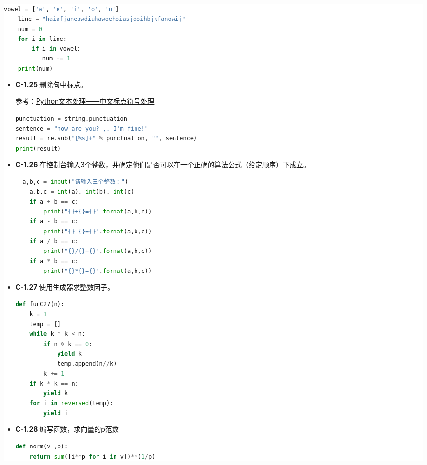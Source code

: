   ~~~python
  vowel = ['a', 'e', 'i', 'o', 'u']
      line = "haiafjaneawdiuhawoehoiasjdoihbjkfanowij"
      num = 0
      for i in line:
          if i in vowel:
             num += 1
      print(num)
  ~~~

- **C-1.25** 删除句中标点。

  参考：[Python文本处理——中文标点符号处理](https://www.cnblogs.com/arkenstone/p/6092255.html)

  ~~~python
  punctuation = string.punctuation
  sentence = "how are you? ,. I'm fine!"
  result = re.sub("[%s]+" % punctuation, "", sentence)
  print(result)
  ~~~

- **C-1.26** 在控制台输入3个整数，并确定他们是否可以在一个正确的算法公式（给定顺序）下成立。

  ~~~python
  	a,b,c = input("请输入三个整数：")
      a,b,c = int(a), int(b), int(c)
      if a + b == c:
          print("{}+{}={}".format(a,b,c))
      if a - b == c:
          print("{}-{}={}".format(a,b,c))
      if a / b == c:
          print("{}/{}={}".format(a,b,c))
      if a * b == c:
          print("{}*{}={}".format(a,b,c))
  ~~~

- **C-1.27** 使用生成器求整数因子。

  ~~~python
  def funC27(n):
      k = 1
      temp = []
      while k * k < n:
          if n % k == 0:
              yield k
              temp.append(n//k)
          k += 1
      if k * k == n:
          yield k
      for i in reversed(temp):
          yield i
  ~~~

- **C-1.28** 编写函数，求向量的p范数

  ~~~python
  def norm(v ,p):
      return sum([i**p for i in v])**(1/p)
  ~~~
